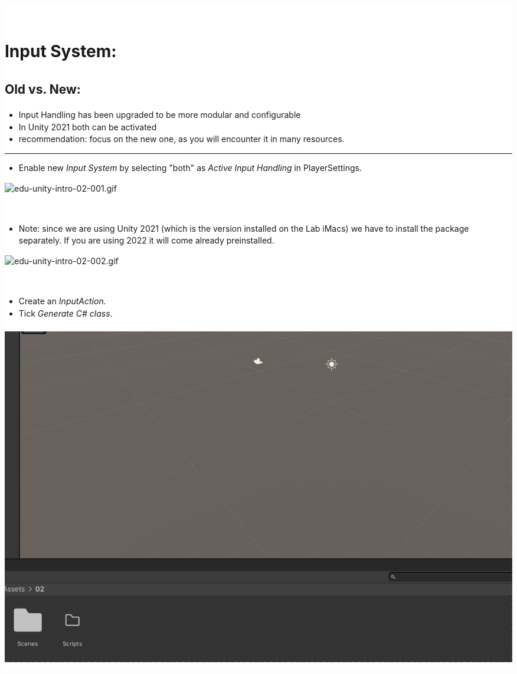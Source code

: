 &nbsp;

# Input System:

## Old vs. New:

- Input Handling has been upgraded to be more modular and configurable
- In Unity 2021 both can be activated
- recommendation: focus on the new one, as you will encounter it in many resources.

* * *

- Enable new *Input System* by selecting "both" as *Active Input Handling* in PlayerSettings.

<img src="../../../_resources/edu-unity-intro-02-001.gif" alt="edu-unity-intro-02-001.gif" width="880" height="554" class="jop-noMdConv">

&nbsp;

- Note: since we are using Unity 2021 (which is the version installed on the Lab iMacs) we have to install the package separately. If you are using 2022 it will come already preinstalled.

<img src="../../../_resources/edu-unity-intro-02-002.gif" alt="edu-unity-intro-02-002.gif" width="879" height="609" class="jop-noMdConv">

&nbsp;

- Create an *InputAction.*
- Tick *Generate C# class*.

<img src="../../../_resources/edu-unity-intro-02-003.gif" alt="edu-unity-intro-02-003.gif" width="882" height="574" class="jop-noMdConv">
